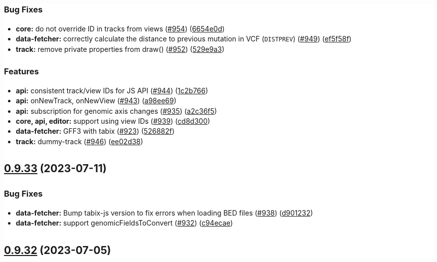 
### Bug Fixes

* **core:** do not override ID in tracks from views ([#954](https://github.com/gosling-lang/gosling.js/issues/954)) ([6654e0d](https://github.com/gosling-lang/gosling.js/commit/6654e0d315a40978ce26d97fdcf38168472a088b))
* **data-fetcher:** correctly calculate the distance to previous mutation in VCF (`DISTPREV`) ([#949](https://github.com/gosling-lang/gosling.js/issues/949)) ([ef5f58f](https://github.com/gosling-lang/gosling.js/commit/ef5f58f43ee33ca2de068a547f21ed1767426437))
* **track:** remove private properties from draw() ([#952](https://github.com/gosling-lang/gosling.js/issues/952)) ([529e9a3](https://github.com/gosling-lang/gosling.js/commit/529e9a38484fe81b624292a582870ae0cc144d28))


### Features

* **api:** consistent track/view IDs for JS API ([#944](https://github.com/gosling-lang/gosling.js/issues/944)) ([1c2b766](https://github.com/gosling-lang/gosling.js/commit/1c2b7669660856cae98f88ba38d9326b788c75e1))
* **api:** onNewTrack, onNewView ([#943](https://github.com/gosling-lang/gosling.js/issues/943)) ([a98ee69](https://github.com/gosling-lang/gosling.js/commit/a98ee69367273943becbeae8696b1511b35f04e4))
* **api:** subscription for genomic axis changes ([#935](https://github.com/gosling-lang/gosling.js/issues/935)) ([a2c36f5](https://github.com/gosling-lang/gosling.js/commit/a2c36f500f0d8e1181c9c72a970eb385af4fe3b5))
* **core, api, editor:** support using  view IDs ([#939](https://github.com/gosling-lang/gosling.js/issues/939)) ([cd8d300](https://github.com/gosling-lang/gosling.js/commit/cd8d3000f7e1e86422ec89f765585f6056d64a9f))
* **data-fetcher:** GFF3 with tabix ([#923](https://github.com/gosling-lang/gosling.js/issues/923)) ([526882f](https://github.com/gosling-lang/gosling.js/commit/526882fb82463ad4262568d9569840431c709fc9))
* **track:** dummy-track ([#946](https://github.com/gosling-lang/gosling.js/issues/946)) ([ee02d38](https://github.com/gosling-lang/gosling.js/commit/ee02d38312ae7431ccd460a6d5e1904013488427))



## [0.9.33](https://github.com/gosling-lang/gosling.js/compare/v0.9.32...v0.9.33) (2023-07-11)


### Bug Fixes

* **data-fetcher:** Bump tabix-js version to fix errors when loading BED files ([#938](https://github.com/gosling-lang/gosling.js/issues/938)) ([d901232](https://github.com/gosling-lang/gosling.js/commit/d9012326f4eadbf0c50f3c70424951c4735dcb69))
* **data-fetcher:** support genomicFieldsToConvert ([#932](https://github.com/gosling-lang/gosling.js/issues/932)) ([c94ecae](https://github.com/gosling-lang/gosling.js/commit/c94ecaea5ac010e17603816c6bf01c2d2b2a086c))



## [0.9.32](https://github.com/gosling-lang/gosling.js/compare/v0.9.31...v0.9.32) (2023-07-05)
